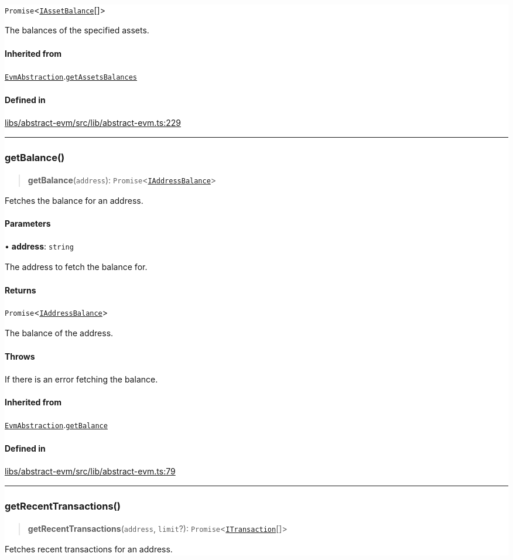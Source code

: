 `Promise`\<[`IAssetBalance`](../../../abstract-core/src/interfaces/IAssetBalance.md)[]\>

The balances of the specified assets.

#### Inherited from

[`EvmAbstraction`](../../../abstract-evm/src/classes/EvmAbstraction.md).[`getAssetsBalances`](../../../abstract-evm/src/classes/EvmAbstraction.md#getassetsbalances)

#### Defined in

[libs/abstract-evm/src/lib/abstract-evm.ts:229](https://github.com/Steadfast-Digital/sfd-ts-repo-pub/blob/fc79dbd051d9d700fc06cf580f06693f6be34283/libs/abstract-evm/src/lib/abstract-evm.ts#L229)

***

### getBalance()

> **getBalance**(`address`): `Promise`\<[`IAddressBalance`](../../../abstract-core/src/interfaces/IAddressBalance.md)\>

Fetches the balance for an address.

#### Parameters

• **address**: `string`

The address to fetch the balance for.

#### Returns

`Promise`\<[`IAddressBalance`](../../../abstract-core/src/interfaces/IAddressBalance.md)\>

The balance of the address.

#### Throws

If there is an error fetching the balance.

#### Inherited from

[`EvmAbstraction`](../../../abstract-evm/src/classes/EvmAbstraction.md).[`getBalance`](../../../abstract-evm/src/classes/EvmAbstraction.md#getbalance)

#### Defined in

[libs/abstract-evm/src/lib/abstract-evm.ts:79](https://github.com/Steadfast-Digital/sfd-ts-repo-pub/blob/fc79dbd051d9d700fc06cf580f06693f6be34283/libs/abstract-evm/src/lib/abstract-evm.ts#L79)

***

### getRecentTransactions()

> **getRecentTransactions**(`address`, `limit`?): `Promise`\<[`ITransaction`](../../../abstract-core/src/interfaces/ITransaction.md)[]\>

Fetches recent transactions for an address.
